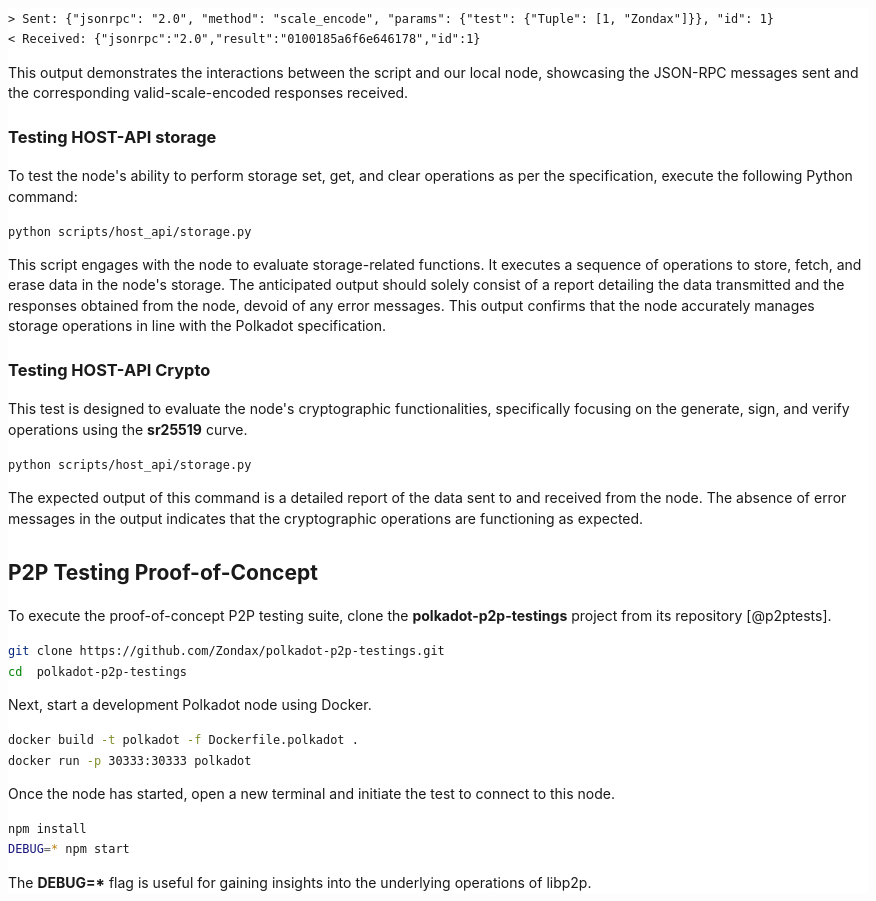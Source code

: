 ```text
> Sent: {"jsonrpc": "2.0", "method": "scale_encode", "params": {"test": {"Tuple": [1, "Zondax"]}}, "id": 1}
< Received: {"jsonrpc":"2.0","result":"0100185a6f6e646178","id":1}
```

This output demonstrates the interactions between the script and our local node, showcasing the JSON-RPC messages sent and the corresponding valid-scale-encoded responses received.

### Testing HOST-API storage

To test the node's ability to perform storage set, get, and clear operations as per the specification, execute the following Python command:

```bash
python scripts/host_api/storage.py
```

This script engages with the node to evaluate storage-related functions. It executes a sequence of operations to store, fetch, and erase data in the node's storage. The anticipated output should solely consist of a report detailing the data transmitted and the responses obtained from the node, devoid of any error messages. This output confirms that the node accurately manages storage operations in line with the Polkadot specification.

### Testing HOST-API Crypto

This test is designed to evaluate the node's cryptographic functionalities, specifically focusing on the generate, sign, and verify operations using the **sr25519** curve.

```bash
python scripts/host_api/storage.py
```

The expected output of this command is a detailed report of the data sent to and received from the node. The absence of error messages in the output indicates that the cryptographic operations are functioning as expected.

## P2P Testing Proof-of-Concept

To execute the proof-of-concept P2P testing suite, clone the **polkadot-p2p-testings** project from its repository [@p2ptests].

```bash
git clone https://github.com/Zondax/polkadot-p2p-testings.git
cd  polkadot-p2p-testings
```

Next, start a development Polkadot node using Docker.

```bash
docker build -t polkadot -f Dockerfile.polkadot .
docker run -p 30333:30333 polkadot
```

Once the node has started, open a new terminal and initiate the test to connect to this node.

```bash
npm install
DEBUG=* npm start
```

The **DEBUG=\*** flag is useful for gaining insights into the underlying operations of libp2p.

